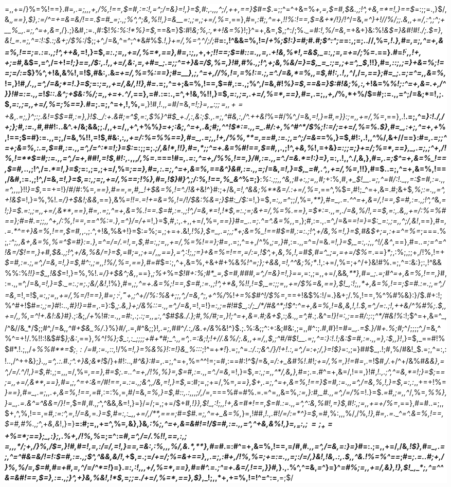 =,,+=/}%=%!==}.#=_,.=;,,,+,/*%,!==,$=#,:=:!,=^;/=&}*=!,}=$,#*:,.,,,^;/,++*,==}$#=$_.=;;^=^+&=%_+,=,$=#,$&.,;!^,+&,=*=!,}==$_=:;;=.,}$/,&,*,==},$}_,:=/_^=+=&=&/!==.$=#_=;.,;%^,^;&,%!!,}=&__=:,;=,;+=/,%=*,==},#=_,:#;,^=+,!!%:!==,$=&+*/!}/!^_/=&,*=^}+!//%/;;.&,,+=/,:^,;^;+__%_,.=;,^=+,&=*,/}.;}&#,:=.,#:$!_%:%:!*%}=$,_==&=}$:#!_&;%,:,*+!&=%_}!;}^=+,&=,$,;^:/;%.*_=#:!,%/=&,*=+&+}&:%!*&$=}&#!#!./;.$=},&!_=.=;,^=:!:$.:;&+;/$%:*/$;;+^,/=&,^=^;^*&#%$*_.!,}+=/,%=^,^_/;/;*#**=:,!^&&=%,!=/_+*%;*$!:}=#;#*.#;$^:^;=*_=:,;=;..//,%=*,!.},#=_,_=;,^=+,&=%,!==;$=$.:=.,;!^,++&,*=!,}=$,_=:.;=,,+=/,%=*,==},#=_,:*;,,*+,+*;!!==;$=#::=.,,=,.+!&,%*!,=&$,_=:,;=,=+=/;%=*.==}.#=_$!^;,,!+,+;%,*!=,$=#,_&$=,=^,/=+!*=!;}==,/$:,.!,,+=/,&:*,*=,+#=_;.=;;^=+}&=/$,%=,}!#,#%.,;!^,+;&,%&/=}=$,_=_:;=,;+=^,_$*,!!},#=_,::;,;=}+&=%;!==;$=$/:=_$}%^,+!&,&%!,=!$,#&:,.&_=+=/,%=%:==};#=__},;,^=+,//%,*!=,=*%!:=.;,=^./=&,*=%,,=$,#!:,.!,,^_/,/=*,==};#=_;.=;=^=,,&=%,*!=,}!#,_/.,,=^,/=&;*=!.}=$;_=:_;=,,+=/,&/*,!!},#=*_.=;,^=+;&=%,!==,$=#,:=.,;%^,/=&,#!*%}=$,_==&=}$:#!_&;%,:,*+!&=%_%!;:^=+,&=.+,/^}}!#=:=.,,=_!_$::.&^;+$&:%/_*;=,,+=+.^/*,==},$%_,.=;,;=+,&=%,!==,$=#.:=:.,=^,+!&,%!!,}=$,_=:,;=,.+=/,%=*,==},#=_,.=;,,*+,/*%,*+%/$=#;:=.,,=^;/=&;*=!,;.$,_=:,;=,,+=/,%=;%==}.#=_;.=;,^=+,!,%,**=,}!#,_!.,,=#_/=&,*=!;}=$,_=:;;=,,+=+%%=*,==;;$&_,.=;,}^_;:;._&!=$$=#,:=},}!$._/:+.&#;=^$,_=:,$%}^#$_+./,:,&:;$._,.=;,_^_#_&,:,/^.++&!*%=#/%^,/=&,*=!,}=#,=}}:;=,,+=/,%=*,==},.!__.=;,^=_}:!./,/+;};#,:=.,#,##_!:..&^.+/&;&&;;./,,+=/,,+^,+%%*}=+;:&;,^=+,.&;#;,^_^!$*:=.,,=_.#/:+,%^#^*/$%;!:=/;=+=/,%=%._$},#=_,:+;,^=+,+*%,!==;$=#}:=.,,=;,/=&,%!!,=!$,#&:,:*,,+=/:%=%%==},#=_,.=;,,!+,/%%,**=,==#,:=.;,=^;/=&=*=%,}=$,#!:,.!,,^%/,&+//==}:#=_,.=;;^=+;&=%,:.=,$=#,:=.,,=^,/=^:*=!;}=$:_=:;;=;._;/,&!*,!!},#=_,_*;;^=+.&=%#!==,$=#,_,.,;!^,+*&,%*!,=+&}_=:;;=;}+=/;%=*,==}_*,_,.=;,;^+,/!%,!=**$=#;:=.,,=^,/=+,##!,=!$,#!:,.*,,,*/,%=*.===!#=_,.=:,^=+,/%%,!==,}/#,:=.,,=^./=&.*=!:}=},_=:,.!,,^./,&**,**},#=_,.=;$^=+,&=%_!==,$=#,_..,;!^,/=._*=!,}=$;_=:,;=,;+=/,%=*;==},#=,:.=;,^=+,&=%,==&^}&#,:=.,,=;*/=&,*=!,}=$,_=#,.^,,+=/,%=*,!!},#=$..=;,^=+,&=%,!==,/&#,:=.,;!^,/=&,*=!,}=$,_=:,;=;,+=/,%==;!%},#=_,!$}#}^,;/:%,!==,%_&^*%=;}__:_%:.;;,,^&,;#+:,;=,,#;_+:%,#,*+_$!__.=;,^=#/:!._,,=:$=#,:=.,,=^,,*,,}!!_}=$,_==+=!}/#/#:%=*,==},#==,=,#,_!+$&=%,!=^./!&+*&!^}#:;+/&,*=!,^&&;%**&=/.:+=/,%=*,==^,%$=,#!;_^=+,&=.#;&+$*,%;:=.,,=^,+!&$*=!,}=%,%!*.=/}+$&!;&&*,==},&%*=!!=.=!+=&=%,!=/!/$&:%&=;}$#:_/$:*=!,}=$,_=:,,=_^;;/,%=*,**},#=_,.=.^^=+,&=/,!==,$=#,:=.,;!^,^*&,*=!;}=$._=:,;=,,+=/,&**,==},#=_,.=;,^=+,&=%.!==.$=#,:=.,;!^,/=&,*=!,!*$,_=:.;=;&+=/,%=%.==},$%_,:^;,^=+,+*%,!==_$=$*:=.,,=,./=&,%/!,==$,_=:,.&,,+=/:%=%#==};#=#.=;;,,^+,/:%,!==,==^%:=.},=^}/=/+*=!,}=$,#,:,.+,,+=/,%=*,==}}#=_..=;.^=^.&=%,*,=,};#,:=.,.=^,/=&=*=!=}=$:_=:,;=,,^;/,&!*,==},#=_,.=.*^=+}&=%,!==,$=#,_,.,;.^,+!&,%&+!}=$:_=_%;=,;+=+.&!*,!%},$=_,.=;,;*+;&=%_!==#$=#,:=:.;!^,+/&,%=!,}=$,#&$+;=,:+=^=%=*;===.%;_,:^;,,&+,&=%,%=*^$=#}:=.},=^=/=/.*=!,=,$,#=:,;=,,+=/,%=%!==};#=_,.=;,^=+,/^%,*;=,}*#,:=.,,=^=/=&.*=!,}=$,_=:,.;,,^!/,&^*,==},#=_..=;=^=^!&=/$!==,}+#,$&.,;!^,+/&,%&/=}=$,_=#_;=,;+=/_,,*,==},=^_,:!;,;=}+&=%=!==,$=$/:=_,!$^,+,&,%,!,=#$,#=^_;=,=+=/$%=*.==}_*;_,:%;,;;+,/!%,!=+_$=#,:=.;,=^,/=&,*=!,}=$,#^:,;=,,!%/,%=*,==},#=#_$=:;,^+,&=%,+&+#+%&_%*!^=;};+&&,*=!,^^&;%;*_.!,:+=/,%=;+^/+}&!#%.=;,^=:&:};:,!^&&%%:%*!!}=$_,!&$*=!,}=%,%!*.=/}+$&^;&,*,==},*;%+*%=_$!#+:%;#*_=,$=#,#*##,=^,/=&}*=!,}==,_=:,;=,,+=/,&&*,**},#=_;.=;#^=+,&=%,!==,}*#,:=.,,=^,/=&,*=!,}=$._=:.;=;.;&/,&!*,!%},#=_,_*;,^=+.&=%;!==,$=#,:=.,;!^,+*&,%!!,!=$,_=:;;=,,+=/$%=&,==},$!_,:!;,,*+,&=%,!==;$=#.:=.;,=^,/=&,*=!,=!$,_=:,;=,,+=/,%=/!==},#=$;:^;,^=+,;%.^,$^+//%:%&+;;,^,/=&,^;,+^%/_%!*+=%$#^!/$%=*,==+!&$%:!/=.}&+;/.%,!==,%^%#%&}:}/$.#+:!;%^#+!$#_=:,;=}_#!:.._,#}!}=#=_,.=}:$,_;_*.&,}+;/&%::=.,,=^,/=&,*=!,=!}*_=:,;=#!#$_,:/;_/*/#&^*;!$^:^=+,&=%,!=&,&,!,_!.$,=^,/=:.;!,++&/^%#%;.$,,+=/,,%,=^!+.&!*:*&}#}*.;:&;_,/+_%!#_:=.,,=#:_,.;.*:;=,$,_=:,$^$#$&./.};#,%/#;=_,}!;_^=+,&=.#;&+$*,:;_&.,,=^,_#.;.&^=*!}!_=:,;=_=#/:;:*;_^*/#&!%_:!;$^=+,&=^_,/^&//&_*/$;;#^,/=&,,*^#+$&_%/*.}%}_#/_,.=,#^&;;}!_,.=;,_##^_/.:,/&.+/&_%&!^}$.;.%:&;;^:+:&;#&:,;=,,#^:;.#,#}!=*#=_,.=$.}/#+.%;#;*^$/;%:*/$;;;^,/=&,^%^=+!/.%!!:!&$#$*};&:*,==},*_%^!%};$_:,:_;;;;+#+*#;_^.,,=^,.=:&;!;!+//.&%/;.&,,+=/,,$,;^#/#$!__.=;,^=:}:!.!;&_:$=#,:=.,,=},:$,,}!*,}=$,_==#!%$#$*.!.$;,,/+_%%*#**=$$;_::/%:!==,$=#,:=.,:*:,_!/%*=!,}=%&%}!:=!}&_%:::*;!^=+_*!_}.=;,^=._:/.:;&^./}/!+!.:,=^,/=:+;/,}=!$}_=:,;=}##$_,.!;#,%/#&!_$.=;,^=:,:!..,/^++&};_}.,,=^,.:.#.;^.+}&;&*!_$/}+#!:.._,#^&}:#=_,.=;,^=+,%=^^$!=;$=#,:==#:!^$/=&,*=/:+_&#%!*.#!_;+=/,%=*,}!=*#=_,.=$!$$#,_/._+/^+/&%#*&&},=^,/=/.^/!,}=$,#*:,;=,,,=/,%=*,==},#=$;.=..^=+,/!%,%}=,$=#,:=.,,=^./=&,*=!,}=$,_=:,;=,,^*/,&**,**},#=_;.=.#^=+,&=/,!==,}!#,_!.,.;^,^=&,*=!;}=$;_=_=;=,,+=/,&**,==},#=_,_*;,^=+:&=/#!==,$=$.:=.,;&^,,/&,*=!,}=$,_=:#;=,;+=/,%=*,==},$+_,.=;,^=+,&=%,!==}$=#,:=.,,=^,/=&,%,!,}=$,_=:,:*,,+=+!%=*}==},#=_,.=;,,.+,&=%,!==,=*#,:=:%,=,#/=&,*=%,}=$,#::,.:,,,;/,/=*,===%#=#%.=.=^=,,&=%,*:=,}:#,_#.,,=^,/=/%*=!.}=$._=#,;=,,^_/,%=*,%%},}=_,.=.&^=^&&=/}!=*,$=#,_#.,;_^,^&&,&=!,}=}/_=_/;=,;+=/$+#*,!}},$!_,:!;,,!+,&=#*!==,$=#.:=.,,=^,^:&,%#!,=}$,#!:,;=,,+=+/%=*,==},#=#..=;,,$+,^,%,!==,=*#,:=:^,=,!/=&,*=*.}=$,#=:,:_,,+=/,/**,===;#=$#.=;,^=+_&=%,*}=,!##,_!.,.*#!/=/:*=*^}=$,_=#,%:,,,%/,/%*,!_},#=_,.=._^=^.&=%,!==,$=#,#%.,;*^,+*&,&*!,}=}__=:#;=,,+=^,%=*,*&},}&_,:%;,^=+,&=&#!=!/$=#,:=.,,=^,^+&,&%!,}=$,_=:,;=;_+=+$%=*;==}_*;_,:};,.%+,/!%,%*=;$=$^:=_#,=^,/=/.%!!,==$,$$:,;=,,,*/;%=%;==!##=_,.=;_.$+,/}%,/$=,}!#,#*=!,=,:/=/,*=!,}==,=&:,:%,,,%/,&.*,**},#=#_.=:#^=+,&=%,!==,=/#,_#.,,=^,/=&,*=*:}=}#_=:.;=,,+=/,/&*,!$},#=_,.=;,^=^#&=&/!=!:$=#,:=.,;$^,^&&,&/!,*+$,_=_.;=_/+=/;%=&+==}_*,_,.=;,:#+,/!%,%=;+$=$_:=.,,=;:/=/,}&!,!&$,$.:,.$,,^&.!%=%^==*;#=_;.=..#;+,/}%,%/=,$=#,#=+#,=,^/=/^*=!_}=}._=:,:!,,,+/,%=*,==},#=#^.=.;^=+.&=/,!==,}}#,_}.,.%^,^=&,*=*^}=}^_=#%;=,,+=/,&}*,!*},$!_,_*;,^=^^&=&#!==,$=},:=.,;}^,+}&,%&!,!*$,_=_;;=./+=/,%=*,==},$}_,_!;,,*+,+=%,!=!^$=$^:=__,=;$/
